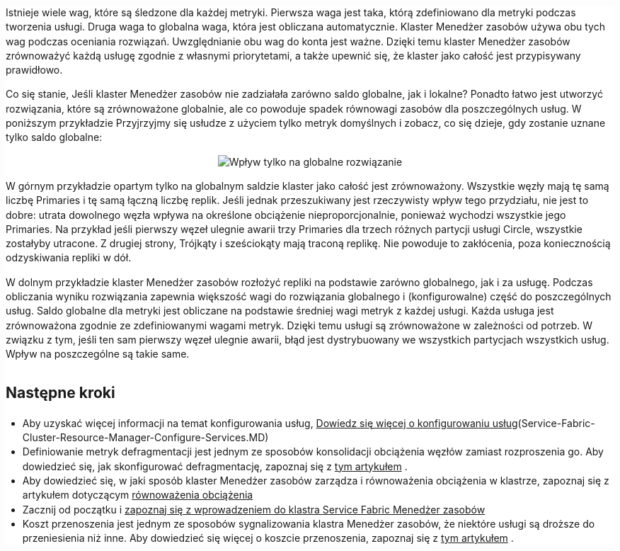 Istnieje wiele wag, które są śledzone dla każdej metryki. Pierwsza waga jest taka, którą zdefiniowano dla metryki podczas tworzenia usługi. Druga waga to globalna waga, która jest obliczana automatycznie. Klaster Menedżer zasobów używa obu tych wag podczas oceniania rozwiązań. Uwzględnianie obu wag do konta jest ważne. Dzięki temu klaster Menedżer zasobów zrównoważyć każdą usługę zgodnie z własnymi priorytetami, a także upewnić się, że klaster jako całość jest przypisywany prawidłowo.

Co się stanie, Jeśli klaster Menedżer zasobów nie zadziałała zarówno saldo globalne, jak i lokalne? Ponadto łatwo jest utworzyć rozwiązania, które są zrównoważone globalnie, ale co powoduje spadek równowagi zasobów dla poszczególnych usług. W poniższym przykładzie Przyjrzyjmy się usłudze z użyciem tylko metryk domyślnych i zobacz, co się dzieje, gdy zostanie uznane tylko saldo globalne:

<center>

![Wpływ tylko na globalne rozwiązanie][Image4]
</center>

W górnym przykładzie opartym tylko na globalnym saldzie klaster jako całość jest zrównoważony. Wszystkie węzły mają tę samą liczbę Primaries i tę samą łączną liczbę replik. Jeśli jednak przeszukiwany jest rzeczywisty wpływ tego przydziału, nie jest to dobre: utrata dowolnego węzła wpływa na określone obciążenie nieproporcjonalnie, ponieważ wychodzi wszystkie jego Primaries. Na przykład jeśli pierwszy węzeł ulegnie awarii trzy Primaries dla trzech różnych partycji usługi Circle, wszystkie zostałyby utracone. Z drugiej strony, Trójkąty i sześciokąty mają traconą replikę. Nie powoduje to zakłócenia, poza koniecznością odzyskiwania repliki w dół.

W dolnym przykładzie klaster Menedżer zasobów rozłożyć repliki na podstawie zarówno globalnego, jak i za usługę. Podczas obliczania wyniku rozwiązania zapewnia większość wagi do rozwiązania globalnego i (konfigurowalne) część do poszczególnych usług. Saldo globalne dla metryki jest obliczane na podstawie średniej wagi metryk z każdej usługi. Każda usługa jest zrównoważona zgodnie ze zdefiniowanymi wagami metryk. Dzięki temu usługi są zrównoważone w zależności od potrzeb. W związku z tym, jeśli ten sam pierwszy węzeł ulegnie awarii, błąd jest dystrybuowany we wszystkich partycjach wszystkich usług. Wpływ na poszczególne są takie same.

## <a name="next-steps"></a>Następne kroki
- Aby uzyskać więcej informacji na temat konfigurowania usług, [Dowiedz się więcej o konfigurowaniu usług](service-fabric-cluster-resource-manager-configure-services.md)(Service-Fabric-Cluster-Resource-Manager-Configure-Services.MD)
- Definiowanie metryk defragmentacji jest jednym ze sposobów konsolidacji obciążenia węzłów zamiast rozproszenia go. Aby dowiedzieć się, jak skonfigurować defragmentację, zapoznaj się z [tym artykułem](service-fabric-cluster-resource-manager-defragmentation-metrics.md) .
- Aby dowiedzieć się, w jaki sposób klaster Menedżer zasobów zarządza i równoważenia obciążenia w klastrze, zapoznaj się z artykułem dotyczącym [równoważenia obciążenia](service-fabric-cluster-resource-manager-balancing.md)
- Zacznij od początku i [zapoznaj się z wprowadzeniem do klastra Service Fabric Menedżer zasobów](service-fabric-cluster-resource-manager-introduction.md)
- Koszt przenoszenia jest jednym ze sposobów sygnalizowania klastra Menedżer zasobów, że niektóre usługi są droższe do przeniesienia niż inne. Aby dowiedzieć się więcej o koszcie przenoszenia, zapoznaj się z [tym artykułem](service-fabric-cluster-resource-manager-movement-cost.md) .

[Image1]:./media/service-fabric-cluster-resource-manager-metrics/cluster-resource-manager-cluster-layout-with-default-metrics.png
[Image2]:./media/service-fabric-cluster-resource-manager-metrics/Service-Fabric-Resource-Manager-Dynamic-Load-Reports.png
[Image3]:./media/service-fabric-cluster-resource-manager-metrics/cluster-resource-manager-metric-weights-impact.png
[Image4]:./media/service-fabric-cluster-resource-manager-metrics/cluster-resource-manager-global-vs-local-balancing.png
